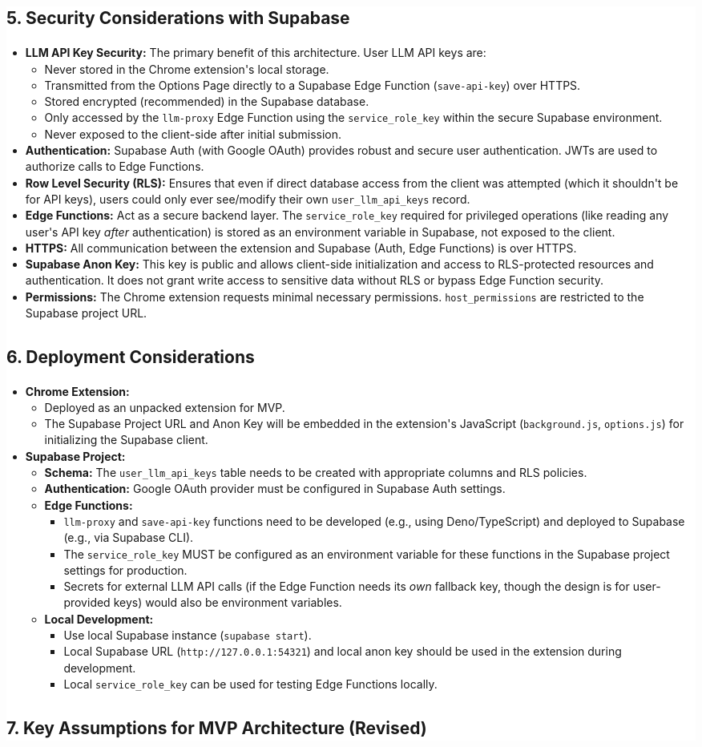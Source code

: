 ## 5. Security Considerations with Supabase

*   **LLM API Key Security:** The primary benefit of this architecture. User LLM API keys are:
    *   Never stored in the Chrome extension's local storage.
    *   Transmitted from the Options Page directly to a Supabase Edge Function (`save-api-key`) over HTTPS.
    *   Stored encrypted (recommended) in the Supabase database.
    *   Only accessed by the `llm-proxy` Edge Function using the `service_role_key` within the secure Supabase environment.
    *   Never exposed to the client-side after initial submission.
*   **Authentication:** Supabase Auth (with Google OAuth) provides robust and secure user authentication. JWTs are used to authorize calls to Edge Functions.
*   **Row Level Security (RLS):** Ensures that even if direct database access from the client was attempted (which it shouldn't be for API keys), users could only ever see/modify their own `user_llm_api_keys` record.
*   **Edge Functions:** Act as a secure backend layer. The `service_role_key` required for privileged operations (like reading any user's API key *after* authentication) is stored as an environment variable in Supabase, not exposed to the client.
*   **HTTPS:** All communication between the extension and Supabase (Auth, Edge Functions) is over HTTPS.
*   **Supabase Anon Key:** This key is public and allows client-side initialization and access to RLS-protected resources and authentication. It does not grant write access to sensitive data without RLS or bypass Edge Function security.
*   **Permissions:** The Chrome extension requests minimal necessary permissions. `host_permissions` are restricted to the Supabase project URL.

## 6. Deployment Considerations

*   **Chrome Extension:**
    *   Deployed as an unpacked extension for MVP.
    *   The Supabase Project URL and Anon Key will be embedded in the extension's JavaScript (`background.js`, `options.js`) for initializing the Supabase client.
*   **Supabase Project:**
    *   **Schema:** The `user_llm_api_keys` table needs to be created with appropriate columns and RLS policies.
    *   **Authentication:** Google OAuth provider must be configured in Supabase Auth settings.
    *   **Edge Functions:**
        *   `llm-proxy` and `save-api-key` functions need to be developed (e.g., using Deno/TypeScript) and deployed to Supabase (e.g., via Supabase CLI).
        *   The `service_role_key` MUST be configured as an environment variable for these functions in the Supabase project settings for production.
        *   Secrets for external LLM API calls (if the Edge Function needs its *own* fallback key, though the design is for user-provided keys) would also be environment variables.
    *   **Local Development:**
        *   Use local Supabase instance (`supabase start`).
        *   Local Supabase URL (`http://127.0.0.1:54321`) and local anon key should be used in the extension during development.
        *   Local `service_role_key` can be used for testing Edge Functions locally.

## 7. Key Assumptions for MVP Architecture (Revised)
